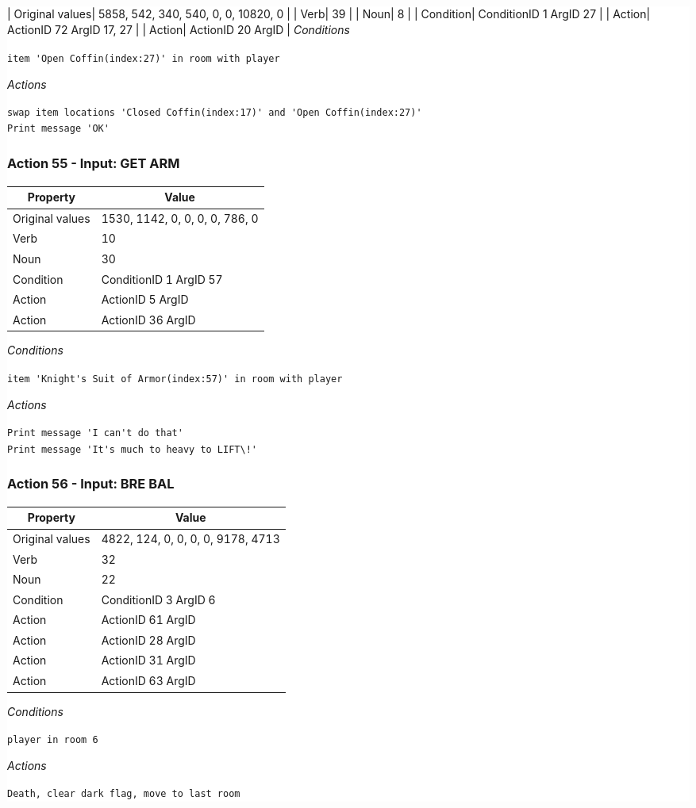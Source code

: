 | Original values| 5858, 542, 340, 540, 0, 0, 10820, 0 |
| Verb| 39 |
| Noun| 8 |
| Condition| ConditionID 1 ArgID 27 |
| Action| ActionID 72 ArgID 17, 27 |
| Action| ActionID 20 ArgID  |
*Conditions*
```
item 'Open Coffin(index:27)' in room with player
```
*Actions*
```
swap item locations 'Closed Coffin(index:17)' and 'Open Coffin(index:27)'
Print message 'OK'
```
### Action 55 - Input: GET ARM
| Property| Value |
| --------| ----- |
| Original values| 1530, 1142, 0, 0, 0, 0, 786, 0 |
| Verb| 10 |
| Noun| 30 |
| Condition| ConditionID 1 ArgID 57 |
| Action| ActionID 5 ArgID  |
| Action| ActionID 36 ArgID  |
*Conditions*
```
item 'Knight's Suit of Armor(index:57)' in room with player
```
*Actions*
```
Print message 'I can't do that'
Print message 'It's much to heavy to LIFT\!'
```
### Action 56 - Input: BRE BAL
| Property| Value |
| --------| ----- |
| Original values| 4822, 124, 0, 0, 0, 0, 9178, 4713 |
| Verb| 32 |
| Noun| 22 |
| Condition| ConditionID 3 ArgID 6 |
| Action| ActionID 61 ArgID  |
| Action| ActionID 28 ArgID  |
| Action| ActionID 31 ArgID  |
| Action| ActionID 63 ArgID  |
*Conditions*
```
player in room 6
```
*Actions*
```
Death, clear dark flag, move to last room
```